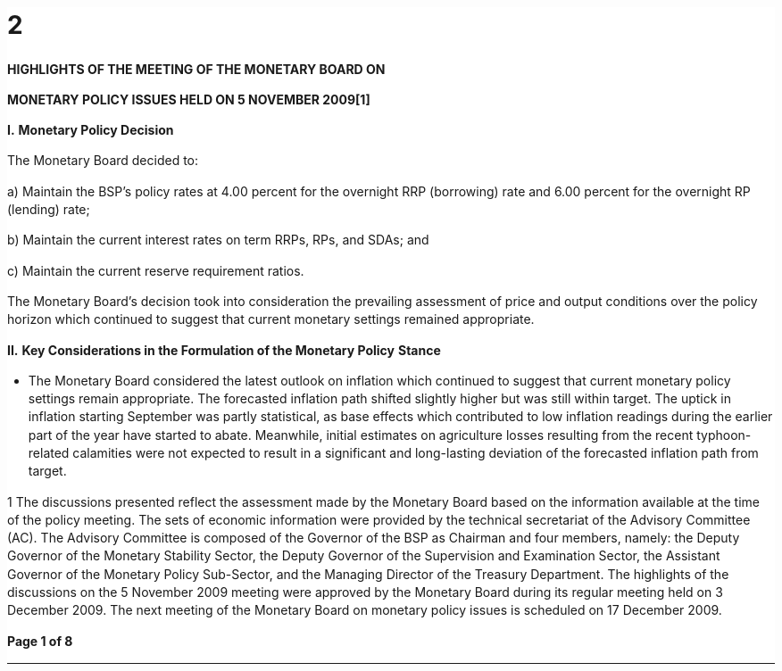# 2


**HIGHLIGHTS OF THE MEETING OF THE MONETARY BOARD ON**

**MONETARY POLICY ISSUES HELD ON 5 NOVEMBER 2009[1]**


**I.** **Monetary Policy Decision**

The Monetary Board decided to:

a) Maintain the BSP’s policy rates at 4.00 percent for the
overnight RRP (borrowing) rate and 6.00 percent for the
overnight RP (lending) rate;

b) Maintain the current interest rates on term RRPs, RPs, and
SDAs; and

c) Maintain the current reserve requirement ratios.

The Monetary Board’s decision took into consideration the prevailing
assessment of price and output conditions over the policy horizon which
continued to suggest that current monetary settings remained appropriate.

**II.** **Key Considerations in the Formulation of the Monetary Policy**
**Stance**

  - The Monetary Board considered the latest outlook on inflation which
continued to suggest that current monetary policy settings remain
appropriate. The forecasted inflation path shifted slightly higher but
was still within target. The uptick in inflation starting September was
partly statistical, as base effects which contributed to low inflation
readings during the earlier part of the year have started to
abate. Meanwhile, initial estimates on agriculture losses resulting from
the recent typhoon-related calamities were not expected to result in a
significant and long-lasting deviation of the forecasted inflation path
from target.

1 The discussions presented reflect the assessment made by the Monetary Board based on the information
available at the time of the policy meeting. The sets of economic information were provided by the
technical secretariat of the Advisory Committee (AC). The Advisory Committee is composed of the
Governor of the BSP as Chairman and four members, namely: the Deputy Governor of the Monetary
Stability Sector, the Deputy Governor of the Supervision and Examination Sector, the Assistant Governor
of the Monetary Policy Sub-Sector, and the Managing Director of the Treasury Department. The highlights
of the discussions on the 5 November 2009 meeting were approved by the Monetary Board during its
regular meeting held on 3 December 2009. The next meeting of the Monetary Board on monetary policy
issues is scheduled on 17 December 2009.

**Page 1 of 8**


-----
